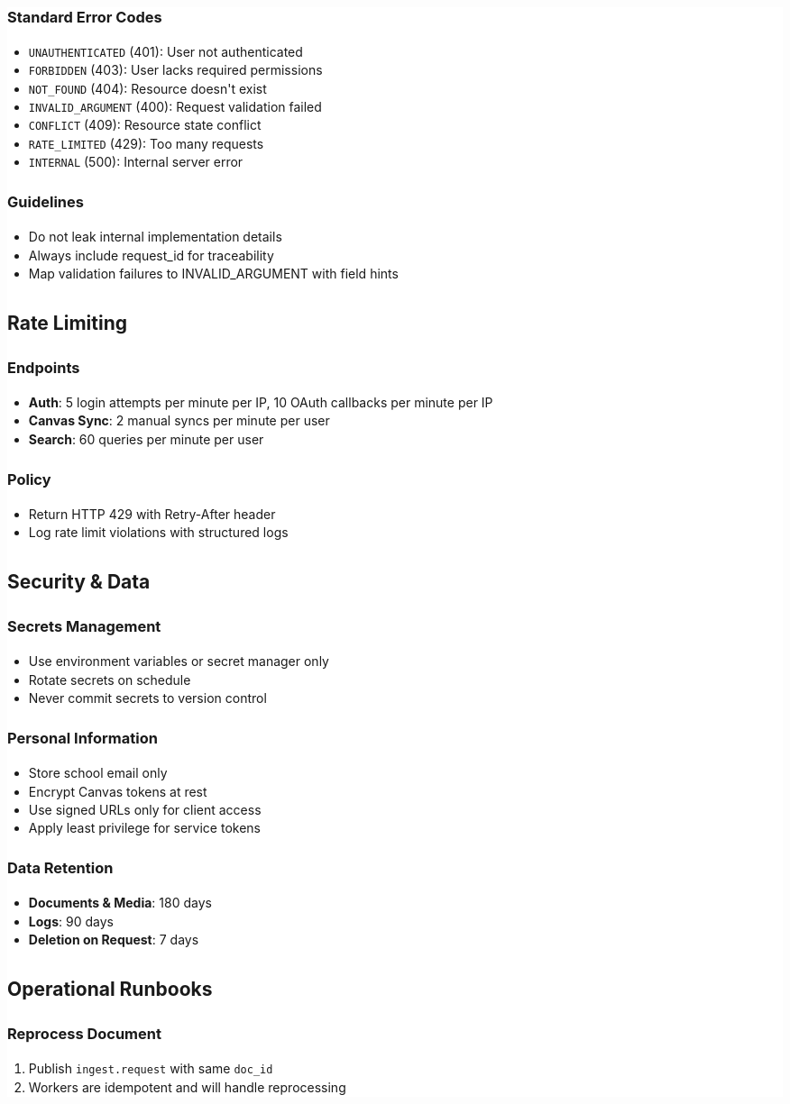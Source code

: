 ### Standard Error Codes
- `UNAUTHENTICATED` (401): User not authenticated
- `FORBIDDEN` (403): User lacks required permissions
- `NOT_FOUND` (404): Resource doesn't exist
- `INVALID_ARGUMENT` (400): Request validation failed
- `CONFLICT` (409): Resource state conflict
- `RATE_LIMITED` (429): Too many requests
- `INTERNAL` (500): Internal server error

### Guidelines
- Do not leak internal implementation details
- Always include request_id for traceability
- Map validation failures to INVALID_ARGUMENT with field hints

## Rate Limiting

### Endpoints
- **Auth**: 5 login attempts per minute per IP, 10 OAuth callbacks per minute per IP
- **Canvas Sync**: 2 manual syncs per minute per user
- **Search**: 60 queries per minute per user

### Policy
- Return HTTP 429 with Retry-After header
- Log rate limit violations with structured logs

## Security & Data

### Secrets Management
- Use environment variables or secret manager only
- Rotate secrets on schedule
- Never commit secrets to version control

### Personal Information
- Store school email only
- Encrypt Canvas tokens at rest
- Use signed URLs only for client access
- Apply least privilege for service tokens

### Data Retention
- **Documents & Media**: 180 days
- **Logs**: 90 days
- **Deletion on Request**: 7 days

## Operational Runbooks

### Reprocess Document
1. Publish `ingest.request` with same `doc_id`
2. Workers are idempotent and will handle reprocessing
